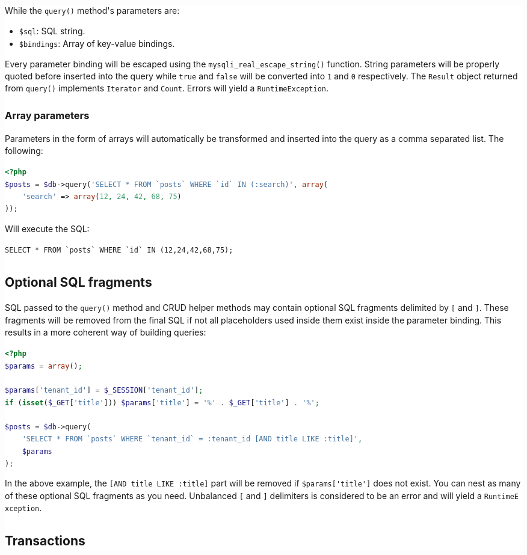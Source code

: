 While the `query()` method's parameters are:
- `$sql`: SQL string.
- `$bindings`: Array of key-value bindings.

Every parameter binding will be escaped using the `mysqli_real_escape_string()`
function. String parameters will be properly quoted before inserted into the
query while `true` and `false` will be converted into `1` and `0` respectively.
The `Result` object returned from `query()` implements `Iterator` and
`Count`. Errors will yield a `RuntimeException`.

### Array parameters

Parameters in the form of arrays will automatically be transformed and inserted
into the query as a comma separated list. The following:

```php
<?php
$posts = $db->query('SELECT * FROM `posts` WHERE `id` IN (:search)', array(
    'search' => array(12, 24, 42, 68, 75)
));
```

Will execute the SQL:

```
SELECT * FROM `posts` WHERE `id` IN (12,24,42,68,75);
```

## Optional SQL fragments

SQL passed to the `query()` method and CRUD helper methods may contain optional
SQL fragments delimited by `[` and `]`. These fragments will be removed from the
final SQL if not all placeholders used inside them exist inside the parameter
binding. This results in a more coherent way of building queries:

```php
<?php
$params = array();

$params['tenant_id'] = $_SESSION['tenant_id'];
if (isset($_GET['title'])) $params['title'] = '%' . $_GET['title'] . '%';

$posts = $db->query(
    'SELECT * FROM `posts` WHERE `tenant_id` = :tenant_id [AND title LIKE :title]',
    $params
);
```

In the above example, the `[AND title LIKE :title]` part will be removed if
`$params['title']` does not exist. You can nest as many of these optional SQL
fragments as you need. Unbalanced `[` and `]` delimiters is considered to be
an error and will yield a `RuntimeException`.

## Transactions


[Composer]: http://getcomposer.org/
[MIT]: http://en.wikipedia.org/wiki/MIT_License